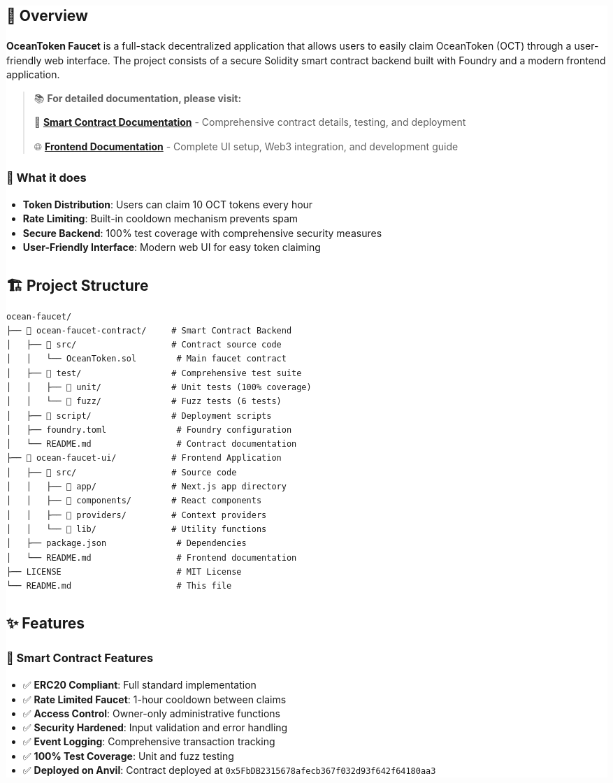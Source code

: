 ## 📖 Overview

**OceanToken Faucet** is a full-stack decentralized application that allows users to easily claim OceanToken (OCT) through a user-friendly web interface. The project consists of a secure Solidity smart contract backend built with Foundry and a modern frontend application.

> 📚 **For detailed documentation, please visit:**
>
> 🔗 **[Smart Contract Documentation](./ocean-faucet-contract/README.md)** - Comprehensive contract details, testing, and deployment
>
> 🌐 **[Frontend Documentation](./ocean-faucet-ui/README.md)** - Complete UI setup, Web3 integration, and development guide

### 🎯 What it does

- **Token Distribution**: Users can claim 10 OCT tokens every hour
- **Rate Limiting**: Built-in cooldown mechanism prevents spam
- **Secure Backend**: 100% test coverage with comprehensive security measures
- **User-Friendly Interface**: Modern web UI for easy token claiming

## 🏗️ Project Structure

```md
ocean-faucet/
├── 📁 ocean-faucet-contract/     # Smart Contract Backend
│   ├── 📁 src/                   # Contract source code
│   │   └── OceanToken.sol        # Main faucet contract
│   ├── 📁 test/                  # Comprehensive test suite
│   │   ├── 📁 unit/              # Unit tests (100% coverage)
│   │   └── 📁 fuzz/              # Fuzz tests (6 tests)
│   ├── 📁 script/                # Deployment scripts
│   ├── foundry.toml              # Foundry configuration
│   └── README.md                 # Contract documentation
├── 📁 ocean-faucet-ui/           # Frontend Application
│   ├── 📁 src/                   # Source code
│   │   ├── 📁 app/               # Next.js app directory
│   │   ├── 📁 components/        # React components
│   │   ├── 📁 providers/         # Context providers
│   │   └── 📁 lib/               # Utility functions
│   ├── package.json              # Dependencies
│   └── README.md                 # Frontend documentation
├── LICENSE                       # MIT License
└── README.md                     # This file
```

## ✨ Features

### 🔗 Smart Contract Features

- ✅ **ERC20 Compliant**: Full standard implementation
- ✅ **Rate Limited Faucet**: 1-hour cooldown between claims
- ✅ **Access Control**: Owner-only administrative functions
- ✅ **Security Hardened**: Input validation and error handling
- ✅ **Event Logging**: Comprehensive transaction tracking
- ✅ **100% Test Coverage**: Unit and fuzz testing
- ✅ **Deployed on Anvil**: Contract deployed at `0x5FbDB2315678afecb367f032d93f642f64180aa3`
